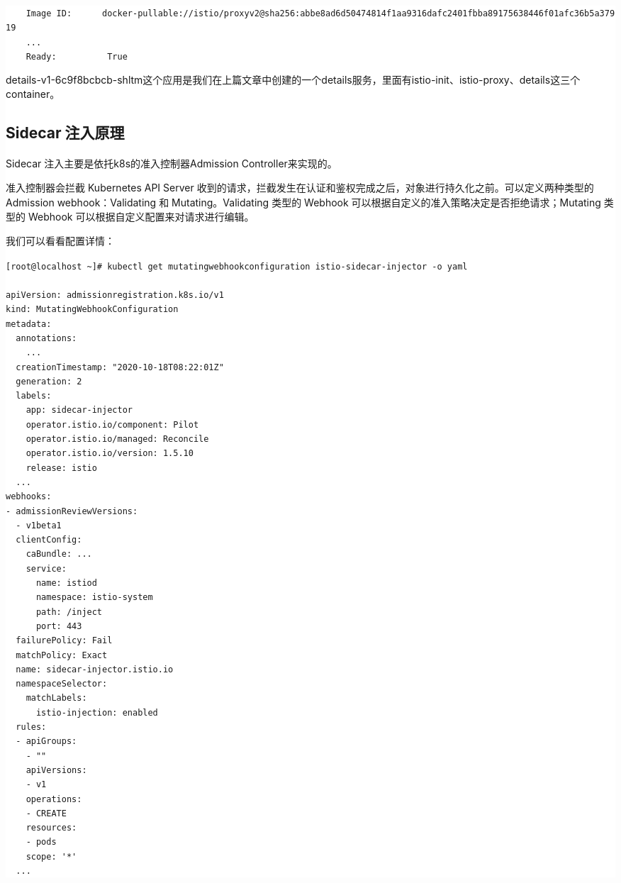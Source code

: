 ```shell
    Image ID:      docker-pullable://istio/proxyv2@sha256:abbe8ad6d50474814f1aa9316dafc2401fbba89175638446f01afc36b5a37919
    ...
    Ready:          True
```

details-v1-6c9f8bcbcb-shltm这个应用是我们在上篇文章中创建的一个details服务，里面有istio-init、istio-proxy、details这三个container。

## Sidecar 注入原理

Sidecar 注入主要是依托k8s的准入控制器Admission Controller来实现的。

准入控制器会拦截 Kubernetes API Server 收到的请求，拦截发生在认证和鉴权完成之后，对象进行持久化之前。可以定义两种类型的 Admission webhook：Validating 和 Mutating。Validating 类型的 Webhook 可以根据自定义的准入策略决定是否拒绝请求；Mutating 类型的 Webhook 可以根据自定义配置来对请求进行编辑。

我们可以看看配置详情：

```shell
[root@localhost ~]# kubectl get mutatingwebhookconfiguration istio-sidecar-injector -o yaml

apiVersion: admissionregistration.k8s.io/v1
kind: MutatingWebhookConfiguration
metadata:
  annotations:
    ...
  creationTimestamp: "2020-10-18T08:22:01Z"
  generation: 2
  labels:
    app: sidecar-injector
    operator.istio.io/component: Pilot
    operator.istio.io/managed: Reconcile
    operator.istio.io/version: 1.5.10
    release: istio
  ... 
webhooks:
- admissionReviewVersions:
  - v1beta1
  clientConfig:
    caBundle: ...
    service:
      name: istiod
      namespace: istio-system
      path: /inject
      port: 443
  failurePolicy: Fail
  matchPolicy: Exact
  name: sidecar-injector.istio.io
  namespaceSelector:
    matchLabels:
      istio-injection: enabled
  rules:
  - apiGroups:
    - ""
    apiVersions:
    - v1
    operations:
    - CREATE
    resources:
    - pods
    scope: '*'
  ...
```
